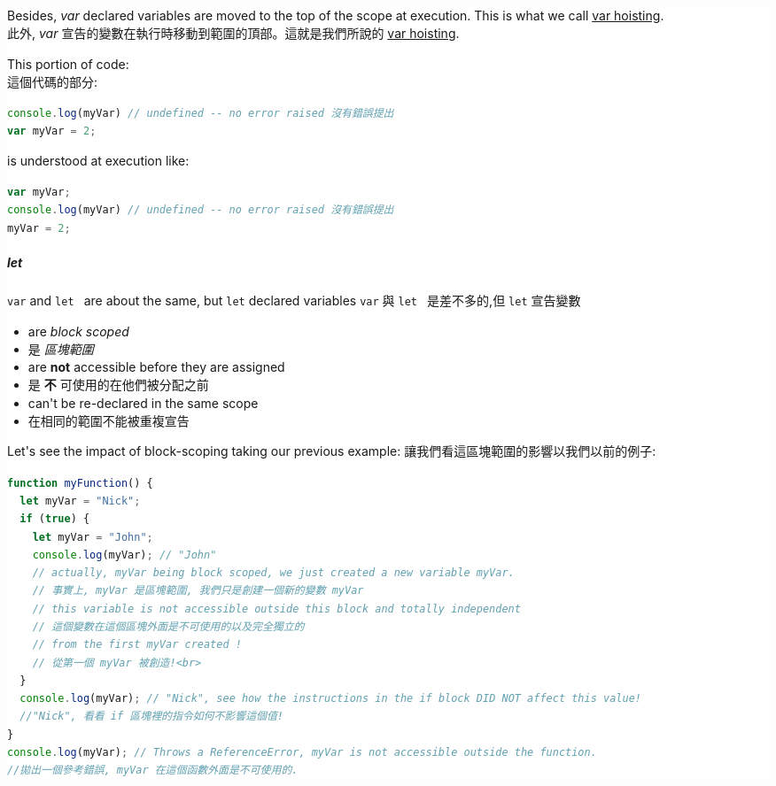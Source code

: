 Besides, *var* declared variables are moved to the top of the scope at execution. This is what we call [var hoisting](https://developer.mozilla.org/en-US/docs/Web/JavaScript/Reference/Statements/var#var_hoisting).<br>
此外, *var* 宣告的變數在執行時移動到範圍的頂部。這就是我們所說的 [var hoisting](https://developer.mozilla.org/en-US/docs/Web/JavaScript/Reference/Statements/var#var_hoisting).

This portion of code:<br>
這個代碼的部分:


```js
console.log(myVar) // undefined -- no error raised 沒有錯誤提出
var myVar = 2;
```

is understood at execution like:

```js
var myVar;
console.log(myVar) // undefined -- no error raised 沒有錯誤提出
myVar = 2;
```

##### let

```var``` and ```let ``` are about the same, but ```let``` declared variables
```var``` 與 ```let ``` 是差不多的,但 ```let``` 宣告變數

- are *block scoped*
- 是 *區塊範圍*
- are **not** accessible before they are assigned
- 是 **不** 可使用的在他們被分配之前
- can't be re-declared in the same scope
- 在相同的範圍不能被重複宣告

Let's see the impact of block-scoping taking our previous example:
讓我們看這區塊範圍的影響以我們以前的例子:

```javascript
function myFunction() {
  let myVar = "Nick";
  if (true) {
    let myVar = "John";
    console.log(myVar); // "John"
    // actually, myVar being block scoped, we just created a new variable myVar.
    // 事實上, myVar 是區塊範圍, 我們只是創建一個新的變數 myVar
    // this variable is not accessible outside this block and totally independent
    // 這個變數在這個區塊外面是不可使用的以及完全獨立的
    // from the first myVar created !
    // 從第一個 myVar 被創造!<br> 
  }
  console.log(myVar); // "Nick", see how the instructions in the if block DID NOT affect this value!
  //"Nick", 看看 if 區塊裡的指令如何不影響這個值!
}
console.log(myVar); // Throws a ReferenceError, myVar is not accessible outside the function.
//拋出一個參考錯誤, myVar 在這個函數外面是不可使用的.
```
